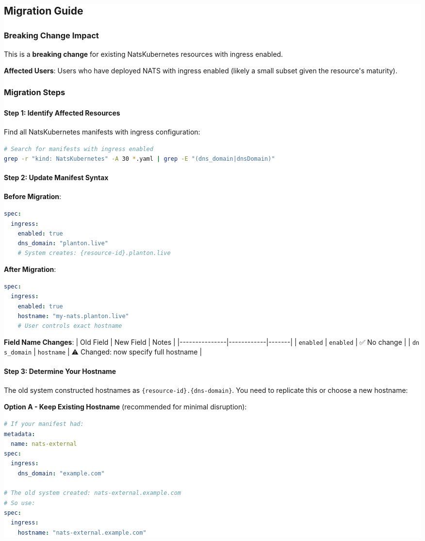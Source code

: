 ## Migration Guide

### Breaking Change Impact

This is a **breaking change** for existing NatsKubernetes resources with ingress enabled.

**Affected Users**: Users who have deployed NATS with ingress enabled (likely a small subset given the resource's maturity).

### Migration Steps

#### Step 1: Identify Affected Resources

Find all NatsKubernetes manifests with ingress configuration:

```bash
# Search for manifests with ingress enabled
grep -r "kind: NatsKubernetes" -A 30 *.yaml | grep -E "(dns_domain|dnsDomain)"
```

#### Step 2: Update Manifest Syntax

**Before Migration**:
```yaml
spec:
  ingress:
    enabled: true
    dns_domain: "planton.live"
    # System creates: {resource-id}.planton.live
```

**After Migration**:
```yaml
spec:
  ingress:
    enabled: true
    hostname: "my-nats.planton.live"
    # User controls exact hostname
```

**Field Name Changes**:
| Old Field     | New Field  | Notes |
|---------------|------------|-------|
| `enabled`     | `enabled`  | ✅ No change |
| `dns_domain`  | `hostname` | ⚠️ Changed: now specify full hostname |

#### Step 3: Determine Your Hostname

The old system constructed hostnames as `{resource-id}.{dns-domain}`. You need to replicate this or choose a new hostname:

**Option A - Keep Existing Hostname** (recommended for minimal disruption):
```yaml
# If your manifest had:
metadata:
  name: nats-external
spec:
  ingress:
    dns_domain: "example.com"

# The old system created: nats-external.example.com
# So use:
spec:
  ingress:
    hostname: "nats-external.example.com"
```
